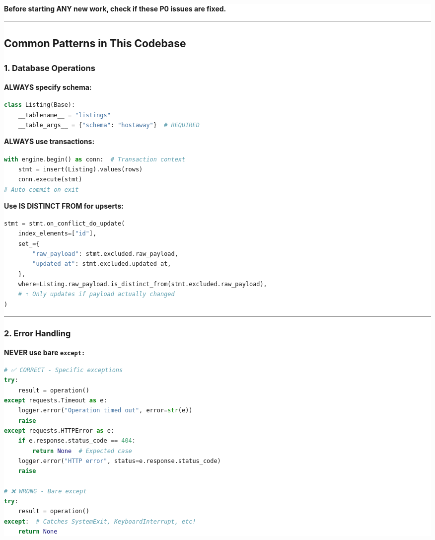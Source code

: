 **Before starting ANY new work, check if these P0 issues are fixed.**

---

## Common Patterns in This Codebase

### 1. Database Operations

**ALWAYS specify schema:**
```python
class Listing(Base):
    __tablename__ = "listings"
    __table_args__ = {"schema": "hostaway"}  # REQUIRED
```

**ALWAYS use transactions:**
```python
with engine.begin() as conn:  # Transaction context
    stmt = insert(Listing).values(rows)
    conn.execute(stmt)
# Auto-commit on exit
```

**Use IS DISTINCT FROM for upserts:**
```python
stmt = stmt.on_conflict_do_update(
    index_elements=["id"],
    set_={
        "raw_payload": stmt.excluded.raw_payload,
        "updated_at": stmt.excluded.updated_at,
    },
    where=Listing.raw_payload.is_distinct_from(stmt.excluded.raw_payload),
    # ↑ Only updates if payload actually changed
)
```

---

### 2. Error Handling

**NEVER use bare `except:`**
```python
# ✅ CORRECT - Specific exceptions
try:
    result = operation()
except requests.Timeout as e:
    logger.error("Operation timed out", error=str(e))
    raise
except requests.HTTPError as e:
    if e.response.status_code == 404:
        return None  # Expected case
    logger.error("HTTP error", status=e.response.status_code)
    raise

# ❌ WRONG - Bare except
try:
    result = operation()
except:  # Catches SystemExit, KeyboardInterrupt, etc!
    return None
```
